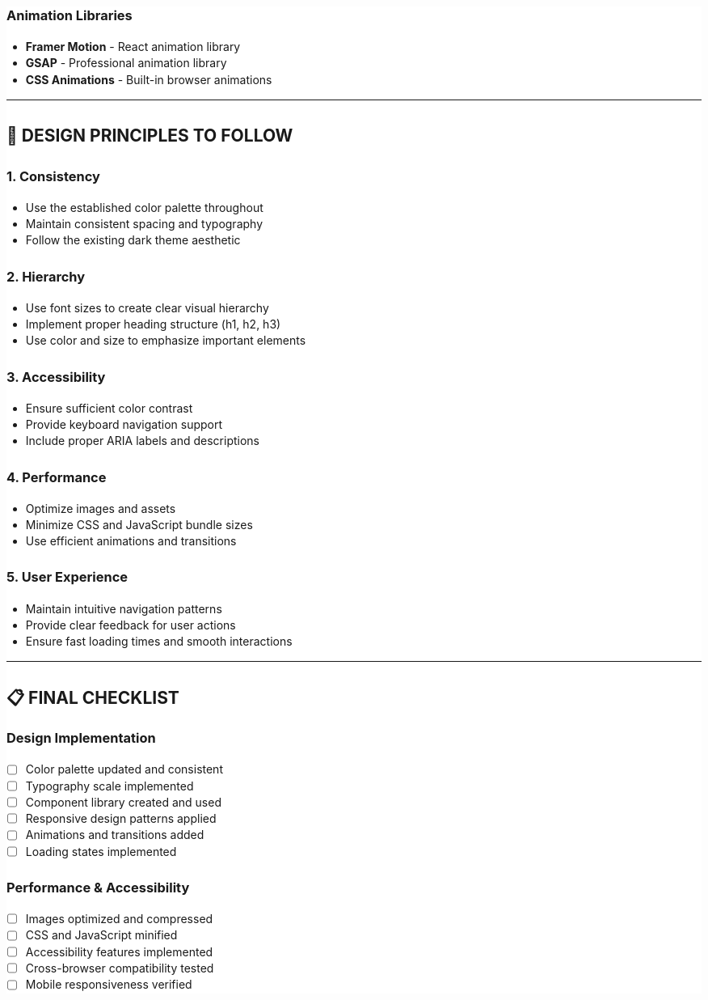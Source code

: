 ### Animation Libraries
- **Framer Motion** - React animation library
- **GSAP** - Professional animation library
- **CSS Animations** - Built-in browser animations

---

## 🎨 DESIGN PRINCIPLES TO FOLLOW

### 1. Consistency
- Use the established color palette throughout
- Maintain consistent spacing and typography
- Follow the existing dark theme aesthetic

### 2. Hierarchy
- Use font sizes to create clear visual hierarchy
- Implement proper heading structure (h1, h2, h3)
- Use color and size to emphasize important elements

### 3. Accessibility
- Ensure sufficient color contrast
- Provide keyboard navigation support
- Include proper ARIA labels and descriptions

### 4. Performance
- Optimize images and assets
- Minimize CSS and JavaScript bundle sizes
- Use efficient animations and transitions

### 5. User Experience
- Maintain intuitive navigation patterns
- Provide clear feedback for user actions
- Ensure fast loading times and smooth interactions

---

## 📋 FINAL CHECKLIST

### Design Implementation
- [ ] Color palette updated and consistent
- [ ] Typography scale implemented
- [ ] Component library created and used
- [ ] Responsive design patterns applied
- [ ] Animations and transitions added
- [ ] Loading states implemented

### Performance & Accessibility
- [ ] Images optimized and compressed
- [ ] CSS and JavaScript minified
- [ ] Accessibility features implemented
- [ ] Cross-browser compatibility tested
- [ ] Mobile responsiveness verified
